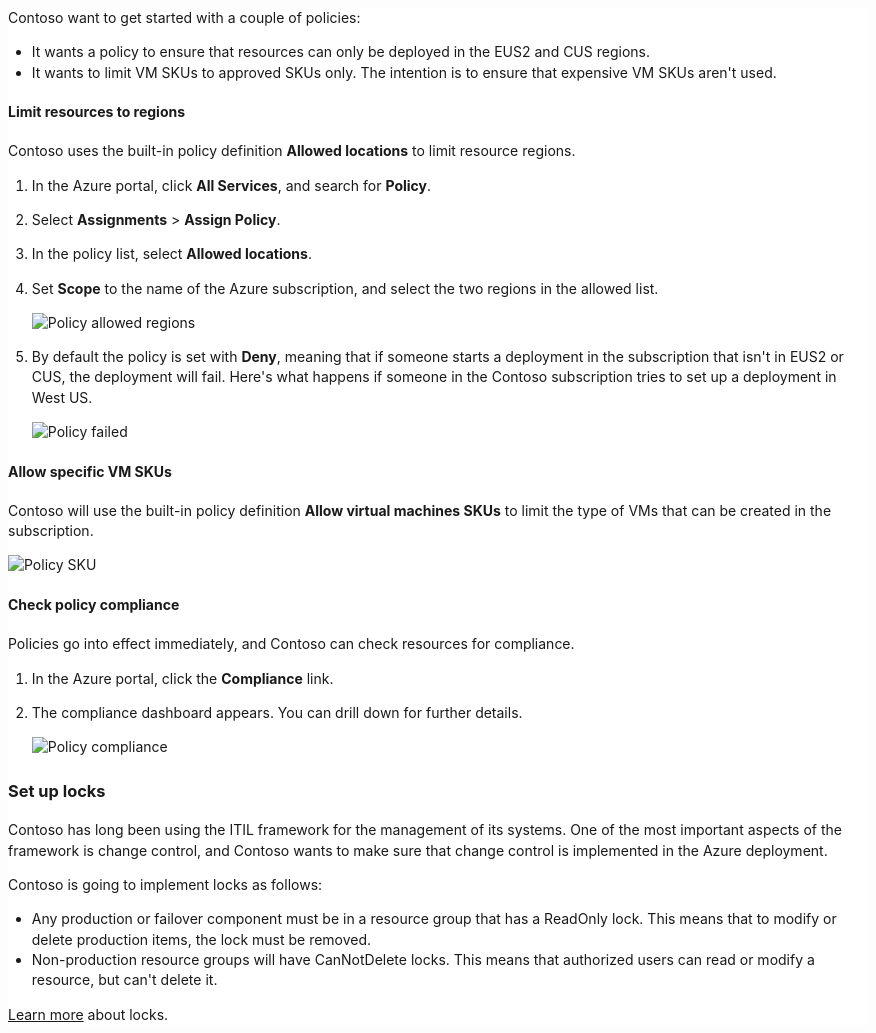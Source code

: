 Contoso want to get started with a couple of policies:

- It wants a policy to ensure that resources can only be deployed in the EUS2 and CUS regions.
- It wants to limit VM SKUs to approved SKUs only. The intention is to ensure that expensive VM SKUs aren't used.

#### Limit resources to regions

Contoso uses the built-in policy definition **Allowed locations** to limit resource regions.

1. In the Azure portal, click **All Services**, and search for **Policy**.
2. Select **Assignments** > **Assign Policy**.
3. In the policy list, select **Allowed locations**.
4. Set **Scope** to the name of the Azure subscription, and select the two regions in the allowed list.

    ![Policy allowed regions](./media/contoso-migration-infrastructure/policy-region.png)

5. By default the policy is set with **Deny**, meaning that if someone starts a deployment in the subscription that isn't in EUS2 or CUS, the deployment will fail. Here's what happens if someone in the Contoso subscription tries to set up a deployment in West US.

    ![Policy failed](./media/contoso-migration-infrastructure/policy-failed.png)

#### Allow specific VM SKUs

Contoso will use the built-in policy definition **Allow virtual machines SKUs** to limit the type of VMs that can be created in the subscription. 

![Policy SKU](./media/contoso-migration-infrastructure/policy-sku.png)



#### Check policy compliance

Policies go into effect immediately, and Contoso can check resources for compliance. 

1. In the Azure portal, click the **Compliance** link.
2. The compliance dashboard appears. You can drill down for further details.

    ![Policy compliance](./media/contoso-migration-infrastructure/policy-compliance.png)


### Set up locks

Contoso has long been using the ITIL framework for the management of its systems. One of the most important aspects of the framework is change control, and Contoso wants to make sure that change control is implemented in the Azure deployment.

Contoso is going to implement locks as follows:

- Any production or failover component must be in a resource group that has a ReadOnly lock.  This means that to modify or delete production items, the lock must be removed. 
- Non-production resource groups will have CanNotDelete locks. This means that authorized users can read or modify a resource, but can't delete it.

[Learn more](https://docs.microsoft.com/azure/azure-resource-manager/resource-group-lock-resources) about locks.
